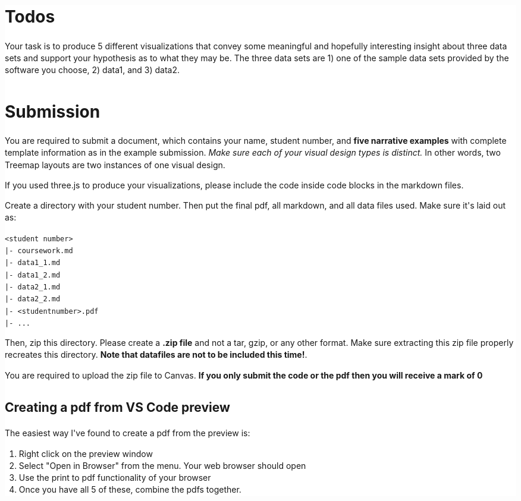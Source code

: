 # Todos

Your task is to produce 5 different visualizations that convey some meaningful
and hopefully interesting insight about three data sets and support your
hypothesis as to what they may be.  The three data sets are 1) one of the sample
data sets provided by the software you choose, 2) data1, and 3) data2.

# Submission

You are required to submit a document, which contains your name, student
number, and **five narrative examples** with complete template information as
in the example submission.  *Make sure each of your visual design types is
distinct.*  In other words, two Treemap layouts are two instances of one visual
design.

If you used three.js to produce your visualizations, please include the code
inside code blocks in the markdown files.

Create a directory with your student number. Then put the final pdf, all 
markdown, and all data files used. Make sure it's laid out as:

```
<student number>
|- coursework.md
|- data1_1.md
|- data1_2.md
|- data2_1.md
|- data2_2.md
|- <studentnumber>.pdf
|- ...
```

Then, zip this directory. Please create a **.zip file** and not a tar, gzip, or
any other format. Make sure extracting this zip file properly recreates this
directory. **Note that datafiles are not to be included this time!**.

You are required to upload the zip file to Canvas. **If you only submit the
code or the pdf then you will receive a mark of 0**

## Creating a pdf from VS Code preview

The easiest way I've found to create a pdf from the preview is:

1) Right click on the preview window
2) Select "Open in Browser" from the menu. Your web browser should open
3) Use the print to pdf functionality of your browser
4) Once you have all 5 of these, combine the pdfs together.

